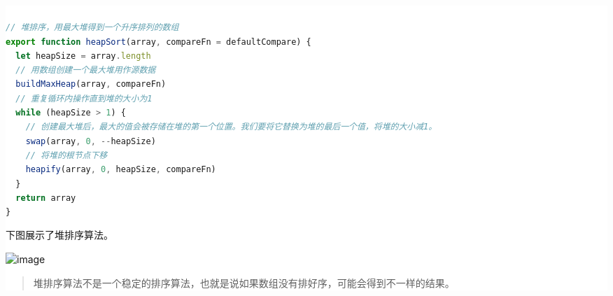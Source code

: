 ```js

// 堆排序，用最大堆得到一个升序排列的数组
export function heapSort(array, compareFn = defaultCompare) {
  let heapSize = array.length
  // 用数组创建一个最大堆用作源数据
  buildMaxHeap(array, compareFn)
  // 重复循环内操作直到堆的大小为1
  while (heapSize > 1) {
    // 创建最大堆后，最大的值会被存储在堆的第一个位置。我们要将它替换为堆的最后一个值，将堆的大小减1。
    swap(array, 0, --heapSize)
    // 将堆的根节点下移
    heapify(array, 0, heapSize, compareFn)
  }
  return array
}
```

下图展示了堆排序算法。

![image](https://cdn.jsdelivr.net/gh/dragon-liu/picBed@master/img/image.5df3fa0l9qs0.png)

> 堆排序算法不是一个稳定的排序算法，也就是说如果数组没有排好序，可能会得到不一样的结果。